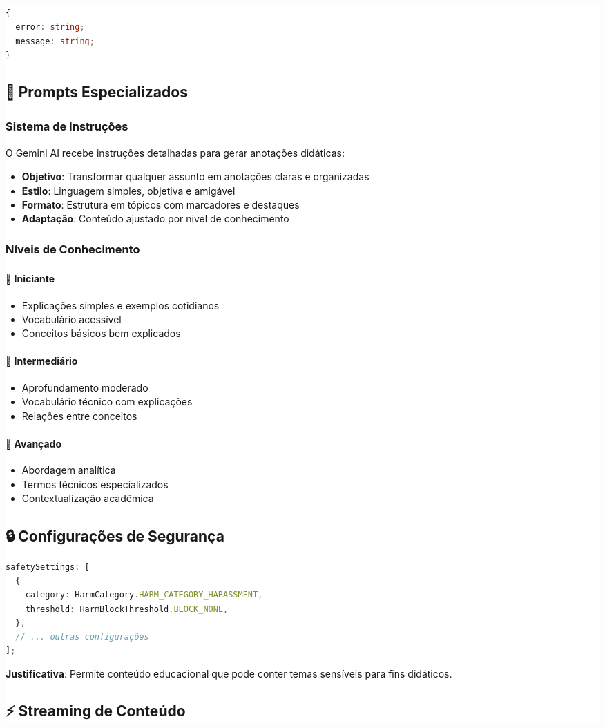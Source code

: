 ```typescript
{
  error: string;
  message: string;
}
```

## 🎯 Prompts Especializados

### Sistema de Instruções

O Gemini AI recebe instruções detalhadas para gerar anotações didáticas:

- **Objetivo**: Transformar qualquer assunto em anotações claras e organizadas
- **Estilo**: Linguagem simples, objetiva e amigável
- **Formato**: Estrutura em tópicos com marcadores e destaques
- **Adaptação**: Conteúdo ajustado por nível de conhecimento

### Níveis de Conhecimento

#### 🌟 Iniciante

- Explicações simples e exemplos cotidianos
- Vocabulário acessível
- Conceitos básicos bem explicados

#### 🎯 Intermediário

- Aprofundamento moderado
- Vocabulário técnico com explicações
- Relações entre conceitos

#### 🚀 Avançado

- Abordagem analítica
- Termos técnicos especializados
- Contextualização acadêmica

## 🔒 Configurações de Segurança

```typescript
safetySettings: [
  {
    category: HarmCategory.HARM_CATEGORY_HARASSMENT,
    threshold: HarmBlockThreshold.BLOCK_NONE,
  },
  // ... outras configurações
];
```

**Justificativa**: Permite conteúdo educacional que pode conter temas sensíveis para fins didáticos.

## ⚡ Streaming de Conteúdo
